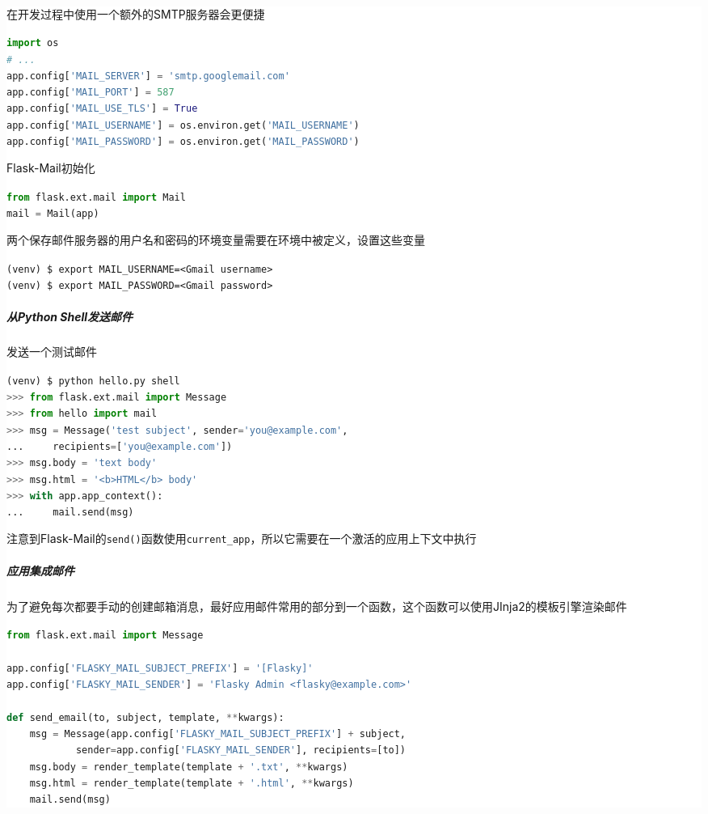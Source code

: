 在开发过程中使用一个额外的SMTP服务器会更便捷

```python
import os
# ...
app.config['MAIL_SERVER'] = 'smtp.googlemail.com'
app.config['MAIL_PORT'] = 587
app.config['MAIL_USE_TLS'] = True
app.config['MAIL_USERNAME'] = os.environ.get('MAIL_USERNAME')
app.config['MAIL_PASSWORD'] = os.environ.get('MAIL_PASSWORD')
```

Flask-Mail初始化

```python
from flask.ext.mail import Mail
mail = Mail(app)
```

两个保存邮件服务器的用户名和密码的环境变量需要在环境中被定义，设置这些变量

```shell
(venv) $ export MAIL_USERNAME=<Gmail username>
(venv) $ export MAIL_PASSWORD=<Gmail password>
```

##### 从Python Shell发送邮件

发送一个测试邮件

````python
(venv) $ python hello.py shell
>>> from flask.ext.mail import Message
>>> from hello import mail
>>> msg = Message('test subject', sender='you@example.com',
...		recipients=['you@example.com'])
>>> msg.body = 'text body'
>>> msg.html = '<b>HTML</b> body'
>>> with app.app_context():
...		mail.send(msg)
````

注意到Flask-Mail的`send()`函数使用`current_app`，所以它需要在一个激活的应用上下文中执行

##### 应用集成邮件

为了避免每次都要手动的创建邮箱消息，最好应用邮件常用的部分到一个函数，这个函数可以使用JInja2的模板引擎渲染邮件

```python
from flask.ext.mail import Message

app.config['FLASKY_MAIL_SUBJECT_PREFIX'] = '[Flasky]'
app.config['FLASKY_MAIL_SENDER'] = 'Flasky Admin <flasky@example.com>'

def send_email(to, subject, template, **kwargs):
	msg = Message(app.config['FLASKY_MAIL_SUBJECT_PREFIX'] + subject,
			sender=app.config['FLASKY_MAIL_SENDER'], recipients=[to])
	msg.body = render_template(template + '.txt', **kwargs)
	msg.html = render_template(template + '.html', **kwargs)
	mail.send(msg)
```
